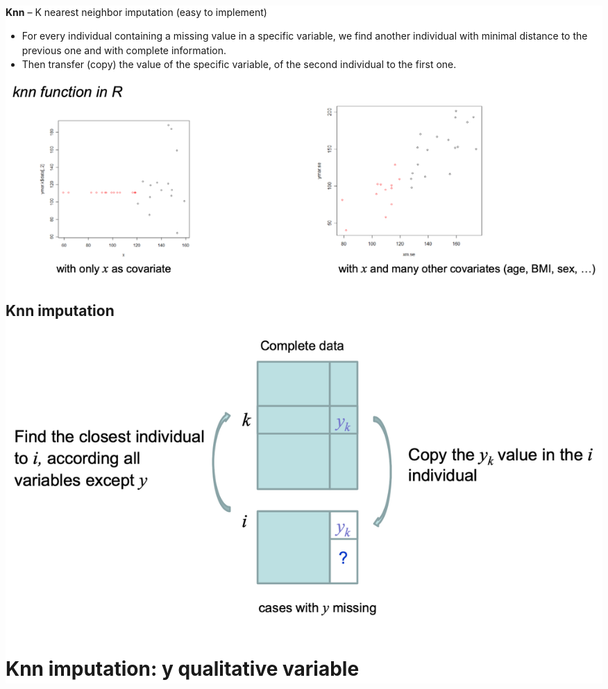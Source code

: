 **Knn** – K nearest neighbor imputation (easy to implement)

- For every individual containing a missing value in a specific variable, we find another individual with minimal distance to the previous one and with complete information.
- Then transfer (copy) the value of the specific variable, of the second individual to the first one.

![%5BADEI%5D%202%20a%20Data%20Quality%20d76b695c89374526a152b27554c80542/Screenshot_2020-09-18_at_16.30.08.png](%5BADEI%5D%202%20a%20Data%20Quality%20d76b695c89374526a152b27554c80542/Screenshot_2020-09-18_at_16.30.08.png)

## Knn imputation

![%5BADEI%5D%202%20a%20Data%20Quality%20d76b695c89374526a152b27554c80542/Screenshot_2020-09-18_at_16.31.19.png](%5BADEI%5D%202%20a%20Data%20Quality%20d76b695c89374526a152b27554c80542/Screenshot_2020-09-18_at_16.31.19.png)

# Knn imputation: y qualitative variable
